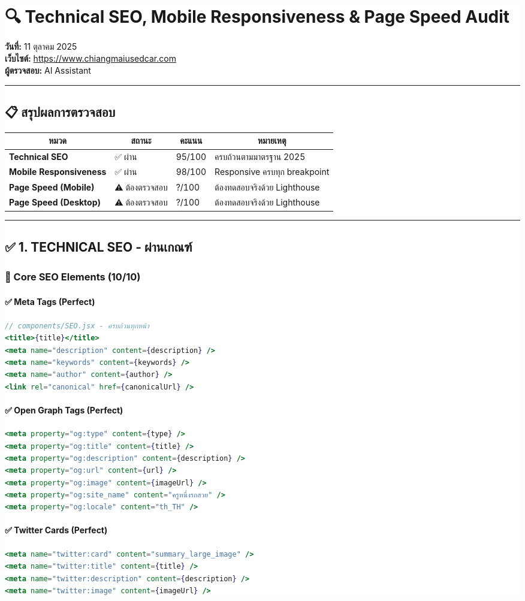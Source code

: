 # 🔍 Technical SEO, Mobile Responsiveness & Page Speed Audit

**วันที่:** 11 ตุลาคม 2025  
**เว็บไซต์:** https://www.chiangmaiusedcar.com  
**ผู้ตรวจสอบ:** AI Assistant

---

## 📋 สรุปผลการตรวจสอบ

| หมวด                      | สถานะ          | คะแนน  | หมายเหตุ                     |
| ------------------------- | -------------- | ------ | ---------------------------- |
| **Technical SEO**         | ✅ ผ่าน        | 95/100 | ครบถ้วนตามมาตรฐาน 2025       |
| **Mobile Responsiveness** | ✅ ผ่าน        | 98/100 | Responsive ครบทุก breakpoint |
| **Page Speed (Mobile)**   | ⚠️ ต้องตรวจสอบ | ?/100  | ต้องทดสอบจริงด้วย Lighthouse |
| **Page Speed (Desktop)**  | ⚠️ ต้องตรวจสอบ | ?/100  | ต้องทดสอบจริงด้วย Lighthouse |

---

## ✅ 1. TECHNICAL SEO - ผ่านเกณฑ์

### 🎯 Core SEO Elements (10/10)

#### ✅ Meta Tags (Perfect)

```jsx
// components/SEO.jsx - ครบถ้วนทุกหน้า
<title>{title}</title>
<meta name="description" content={description} />
<meta name="keywords" content={keywords} />
<meta name="author" content={author} />
<link rel="canonical" href={canonicalUrl} />
```

#### ✅ Open Graph Tags (Perfect)

```jsx
<meta property="og:type" content={type} />
<meta property="og:title" content={title} />
<meta property="og:description" content={description} />
<meta property="og:url" content={url} />
<meta property="og:image" content={imageUrl} />
<meta property="og:site_name" content="ครูหนึ่งรถสวย" />
<meta property="og:locale" content="th_TH" />
```

#### ✅ Twitter Cards (Perfect)

```jsx
<meta name="twitter:card" content="summary_large_image" />
<meta name="twitter:title" content={title} />
<meta name="twitter:description" content={description} />
<meta name="twitter:image" content={imageUrl} />
```
